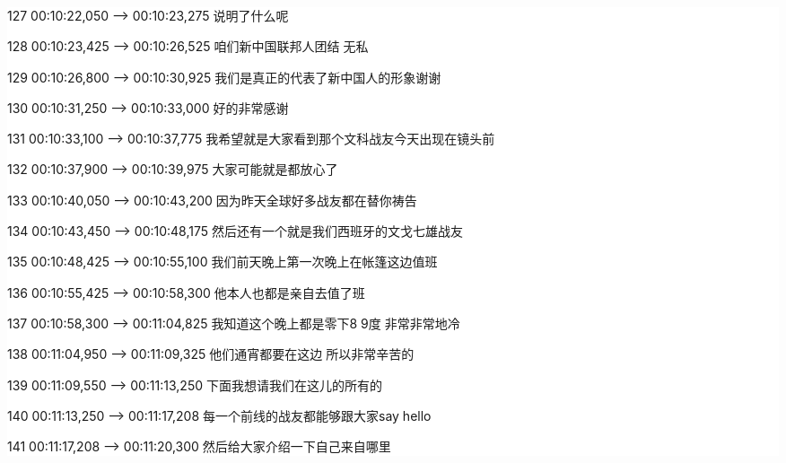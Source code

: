 127
00:10:22,050 –&gt; 00:10:23,275
说明了什么呢
 
128
00:10:23,425 –&gt; 00:10:26,525
咱们新中国联邦人团结 无私
 
129
00:10:26,800 –&gt; 00:10:30,925
我们是真正的代表了新中国人的形象谢谢
 
130
00:10:31,250 –&gt; 00:10:33,000
好的非常感谢
 
131
00:10:33,100 –&gt; 00:10:37,775
我希望就是大家看到那个文科战友今天出现在镜头前
 
132
00:10:37,900 –&gt; 00:10:39,975
大家可能就是都放心了
 
133
00:10:40,050 –&gt; 00:10:43,200
因为昨天全球好多战友都在替你祷告
 
134
00:10:43,450 –&gt; 00:10:48,175
然后还有一个就是我们西班牙的文戈七雄战友
 
135
00:10:48,425 –&gt; 00:10:55,100
我们前天晚上第一次晚上在帐篷这边值班
 
136
00:10:55,425 –&gt; 00:10:58,300
他本人也都是亲自去值了班
 
137
00:10:58,300 –&gt; 00:11:04,825
我知道这个晚上都是零下8 9度 非常非常地冷
 
138
00:11:04,950 –&gt; 00:11:09,325
他们通宵都要在这边 所以非常辛苦的
 
139
00:11:09,550 –&gt; 00:11:13,250
下面我想请我们在这儿的所有的
 
140
00:11:13,250 –&gt; 00:11:17,208
每一个前线的战友都能够跟大家say hello
 
141
00:11:17,208 –&gt; 00:11:20,300
然后给大家介绍一下自己来自哪里
 